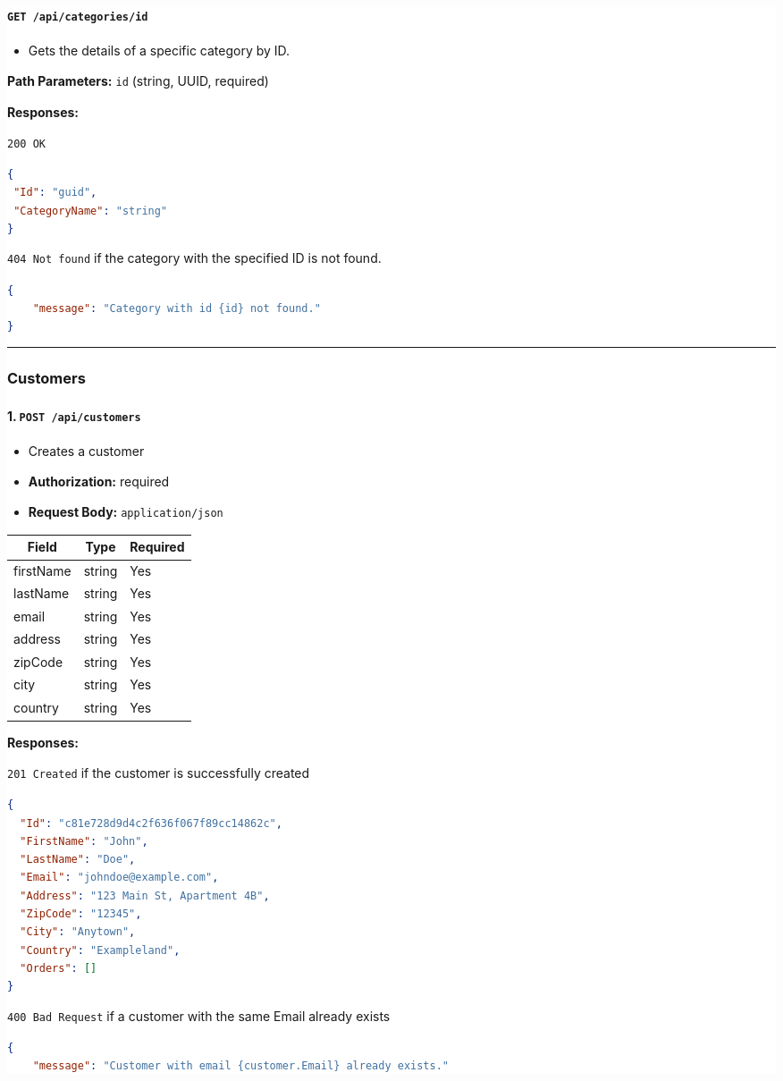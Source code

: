 #### `GET /api/categories/id`

- Gets the details of a specific category by ID.

**Path Parameters:**
`id` (string, UUID, required)

**Responses:**

 `200 OK`
 ```JSON
{
  "Id": "guid",             
  "CategoryName": "string"
}
```

`404 Not found` if the category with the specified ID is not found.
```JSON
{
    "message": "Category with id {id} not found."
}
```
---

### Customers

#### 1. `POST /api/customers`

- Creates a customer
- **Authorization:** required

- **Request Body:** `application/json` 

| Field      | Type   |  Required |
|-----------|--------|----------|
| firstName | string |  Yes      |
| lastName  | string |  Yes      |
| email     | string |  Yes      |
| address   | string |  Yes      |
| zipCode   | string |  Yes      |
| city      | string |  Yes      |
| country   | string |  Yes      |

**Responses:**

`201 Created` if the customer is successfully created
```JSON
{
  "Id": "c81e728d9d4c2f636f067f89cc14862c",
  "FirstName": "John",
  "LastName": "Doe",
  "Email": "johndoe@example.com",
  "Address": "123 Main St, Apartment 4B",
  "ZipCode": "12345",
  "City": "Anytown",
  "Country": "Exampleland",
  "Orders": []
}
```
`400 Bad Request` if a customer with the same Email already exists
```JSON
{
    "message": "Customer with email {customer.Email} already exists."
```